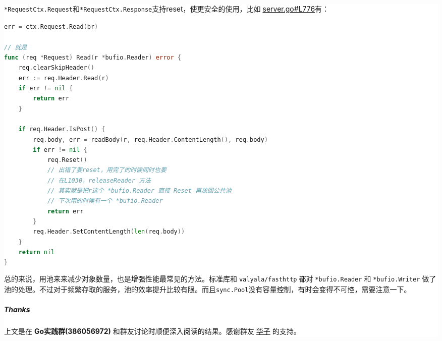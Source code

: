 `*RequestCtx.Request`和`*RequestCtx.Response`支持reset，使更安全的使用，比如 [server.go#L776](https://github.com/valyala/fasthttp/blob/52c04f13b2bbb0a9c361825ee9b1c7306f5f0910/server.go#L776)有：

```go
err = ctx.Request.Read(br)

// 就是
func (req *Request) Read(r *bufio.Reader) error {
	req.clearSkipHeader()
	err := req.Header.Read(r)
	if err != nil {
		return err
	}

	if req.Header.IsPost() {
		req.body, err = readBody(r, req.Header.ContentLength(), req.body)
		if err != nil {
			req.Reset()
			// 出错了要reset，用完了的时候同时也要
			// 在L1030，releaseReader 方法
			// 其实就是把r这个 *bufio.Reader 直接 Reset 再放回公共池
			// 下次用的时候有一个 *bufio.Reader
			return err
		}
		req.Header.SetContentLength(len(req.body))
	}
	return nil
}
```

总的来说，用池来来减少对象数量，也是增强性能最常见的方法。标准库和 `valyala/fasthttp` 都对 `*bufio.Reader` 和 `*bufio.Writer` 做了池的处理。不过对于频繁存取的服务，池的效率提升比较有限。而且`sync.Pool`没有容量控制，有时会变得不可控，需要注意一下。


##### Thanks

上文是在 **Go实践群(386056972)** 和群友讨论时顺便深入阅读的结果。感谢群友 [华子](http://blog.rootk.com/) 的支持。




